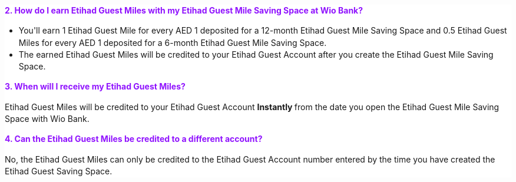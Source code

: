  </strong>
</p>
<p class="ghq-card-content__paragraph" data-ghq-card-content-type="paragraph">
 <strong class="ghq-card-content__bold" data-ghq-card-content-type="BOLD">
  <span class="ghq-card-content__text-color" data-ghq-card-content-type="TEXT_COLOR" style="color:#9013fe">
   2. How do I earn Etihad Guest Miles with my Etihad Guest Mile Saving Space at Wio Bank?
  </span>
 </strong>
</p>
<ul class="ghq-card-content__bulleted-list" data-ghq-card-content-type="BULLETED_LIST">
 <li class="ghq-card-content__bulleted-list-item" data-ghq-card-content-type="BULLETED_LIST_ITEM">
  You'll earn 1 Etihad Guest Mile for every AED 1 deposited for a 12-month Etihad Guest Mile Saving Space and 0.5 Etihad Guest Miles for every AED 1 deposited for a 6-month Etihad Guest Mile Saving Space.
 </li>
 <li class="ghq-card-content__bulleted-list-item" data-ghq-card-content-type="BULLETED_LIST_ITEM">
  The earned Etihad Guest Miles will be credited to your Etihad Guest Account after you create the Etihad Guest Mile Saving Space.
 </li>
</ul>
<p class="ghq-card-content__paragraph" data-ghq-card-content-type="paragraph">
 <strong class="ghq-card-content__bold" data-ghq-card-content-type="BOLD">
  <span class="ghq-card-content__text-color" data-ghq-card-content-type="TEXT_COLOR" style="color:#9013fe">
  </span>
 </strong>
</p>
<p class="ghq-card-content__paragraph" data-ghq-card-content-type="paragraph">
 <strong class="ghq-card-content__bold" data-ghq-card-content-type="BOLD">
  <span class="ghq-card-content__text-color" data-ghq-card-content-type="TEXT_COLOR" style="color:#9013fe">
   3. When will I receive my Etihad Guest Miles?
  </span>
 </strong>
</p>
<p class="ghq-card-content__paragraph" data-ghq-card-content-type="paragraph">
 Etihad Guest Miles will be credited to your Etihad Guest Account
 <strong class="ghq-card-content__bold" data-ghq-card-content-type="BOLD">
  Instantly
 </strong>
 from the date you open the Etihad Guest Mile Saving Space with Wio Bank.
</p>
<p class="ghq-card-content__paragraph" data-ghq-card-content-type="paragraph">
 <span class="ghq-card-content__text-color" data-ghq-card-content-type="TEXT_COLOR" style="color:#9013fe">
  <strong class="ghq-card-content__bold" data-ghq-card-content-type="BOLD">
  </strong>
 </span>
</p>
<p class="ghq-card-content__paragraph" data-ghq-card-content-type="paragraph">
 <span class="ghq-card-content__text-color" data-ghq-card-content-type="TEXT_COLOR" style="color:#9013fe">
  <strong class="ghq-card-content__bold" data-ghq-card-content-type="BOLD">
   4. Can the Etihad Guest Miles be credited to a different account?
  </strong>
 </span>
</p>
<p class="ghq-card-content__paragraph" data-ghq-card-content-type="paragraph">
 No, the Etihad Guest Miles can only be credited to the Etihad Guest Account number entered by the time you have created the Etihad Guest Saving Space.
</p>
<p class="ghq-card-content__paragraph" data-ghq-card-content-type="paragraph">
 <strong class="ghq-card-content__bold" data-ghq-card-content-type="BOLD">